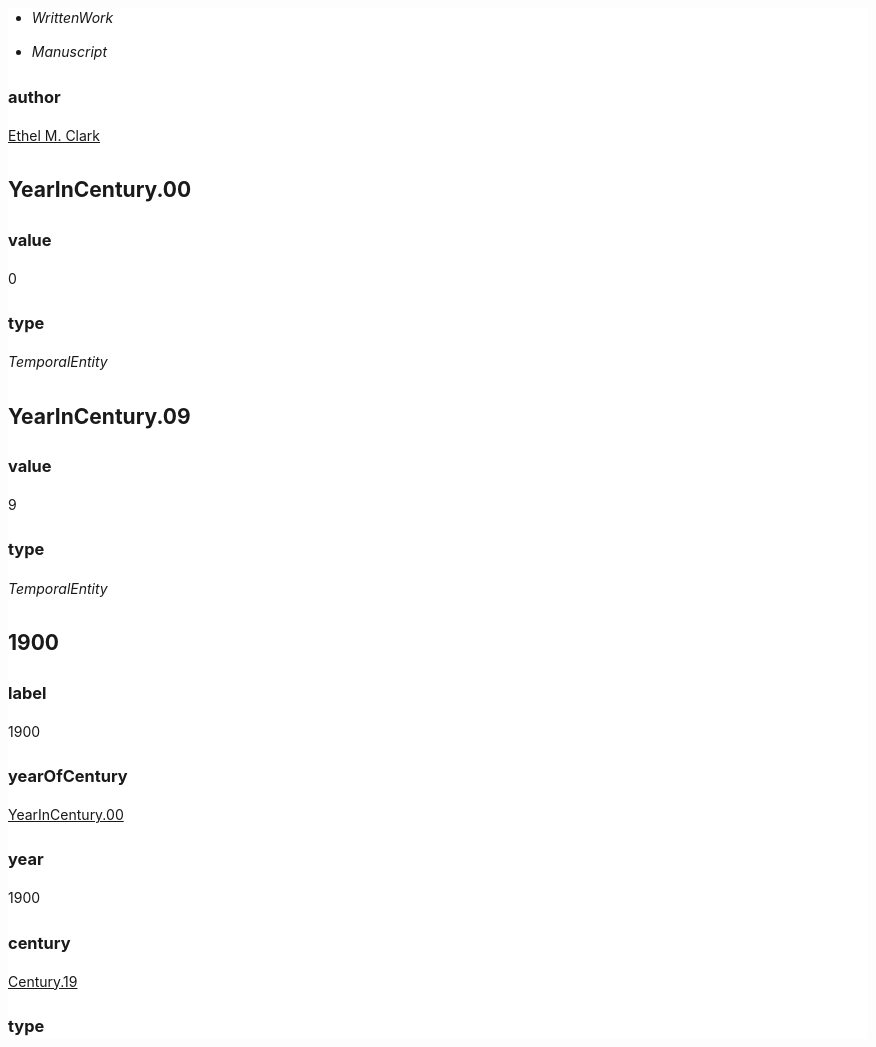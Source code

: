  - *WrittenWork*

 - *Manuscript*

### author


[Ethel M. Clark](#Ethel-M.-Clark)

## YearInCentury.00

### value


0

### type


*TemporalEntity*

## YearInCentury.09

### value


9

### type


*TemporalEntity*

## 1900

### label


1900

### yearOfCentury


[YearInCentury.00](#YearInCentury.00)

### year


1900

### century


[Century.19](#Century.19)

### type
